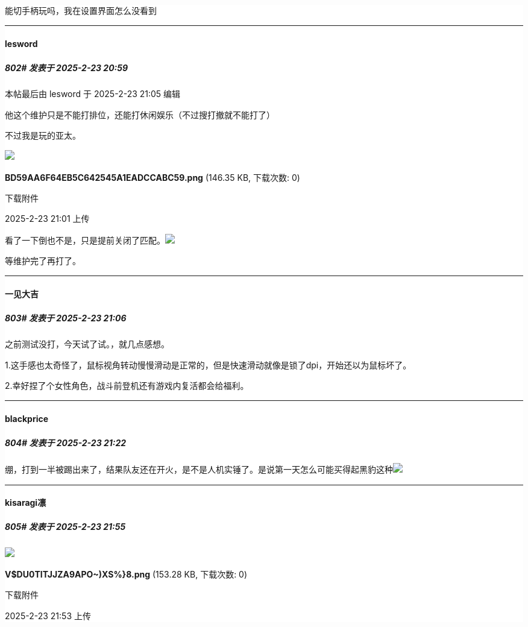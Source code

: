 能切手柄玩吗，我在设置界面怎么没看到


*****

####  lesword  
##### 802#       发表于 2025-2-23 20:59

 本帖最后由 lesword 于 2025-2-23 21:05 编辑 

他这个维护只是不能打排位，还能打休闲娱乐（不过搜打撤就不能打了）

不过我是玩的亚太。

<img src="https://img.saraba1st.com/forum/202502/23/210100quu7dvlulz3tddj7.png" referrerpolicy="no-referrer">

<strong>BD59AA6F64EB5C642545A1EADCCABC59.png</strong> (146.35 KB, 下载次数: 0)

下载附件

2025-2-23 21:01 上传

看了一下倒也不是，只是提前关闭了匹配。<img src="https://static.saraba1st.com/image/smiley/face2017/020.png" referrerpolicy="no-referrer">

等维护完了再打了。

*****

####  一见大吉  
##### 803#       发表于 2025-2-23 21:06

之前测试没打，今天试了试。，就几点感想。

1.这手感也太奇怪了，鼠标视角转动慢慢滑动是正常的，但是快速滑动就像是锁了dpi，开始还以为鼠标坏了。

2.幸好捏了个女性角色，战斗前登机还有游戏内复活都会给福利。


*****

####  blackprice  
##### 804#       发表于 2025-2-23 21:22

绷，打到一半被踢出来了，结果队友还在开火，是不是人机实锤了。是说第一天怎么可能买得起黑豹这种<img src="https://static.saraba1st.com/image/smiley/face2017/067.png" referrerpolicy="no-referrer">


*****

####  kisaragi凛  
##### 805#       发表于 2025-2-23 21:55

<img src="https://img.saraba1st.com/forum/202502/23/215345cqul3rgq1z1j8z1n.png" referrerpolicy="no-referrer">

<strong>V$DU0TITJJZA9APO~)XS%}8.png</strong> (153.28 KB, 下载次数: 0)

下载附件

2025-2-23 21:53 上传
